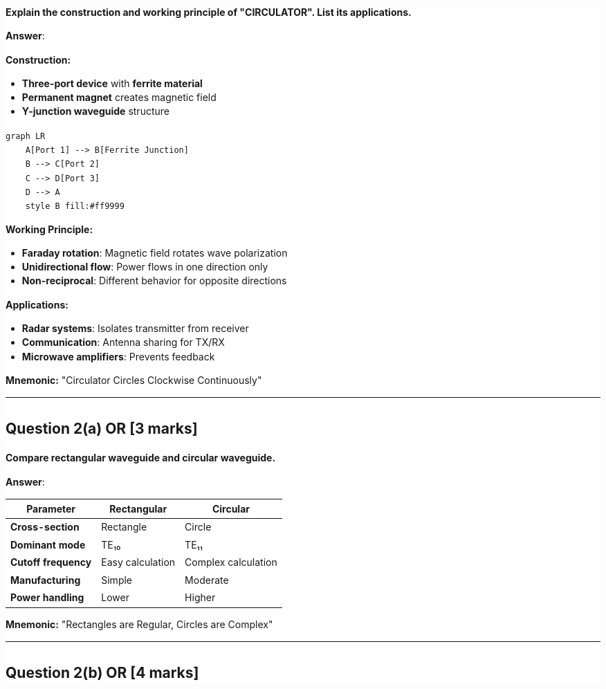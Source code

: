 **Explain the construction and working principle of "CIRCULATOR". List its applications.**

**Answer**:

**Construction:**

- **Three-port device** with **ferrite material**
- **Permanent magnet** creates magnetic field
- **Y-junction waveguide** structure

```mermaid
graph LR
    A[Port 1] --> B[Ferrite Junction]
    B --> C[Port 2]
    C --> D[Port 3]
    D --> A
    style B fill:#ff9999
```

**Working Principle:**

- **Faraday rotation**: Magnetic field rotates wave polarization
- **Unidirectional flow**: Power flows in one direction only
- **Non-reciprocal**: Different behavior for opposite directions

**Applications:**

- **Radar systems**: Isolates transmitter from receiver
- **Communication**: Antenna sharing for TX/RX
- **Microwave amplifiers**: Prevents feedback

**Mnemonic:** "Circulator Circles Clockwise Continuously"

---

## Question 2(a) OR [3 marks]

**Compare rectangular waveguide and circular waveguide.**

**Answer**:

| Parameter | Rectangular | Circular |
|-----------|-------------|----------|
| **Cross-section** | Rectangle | Circle |
| **Dominant mode** | TE₁₀ | TE₁₁ |
| **Cutoff frequency** | Easy calculation | Complex calculation |
| **Manufacturing** | Simple | Moderate |
| **Power handling** | Lower | Higher |

**Mnemonic:** "Rectangles are Regular, Circles are Complex"

---

## Question 2(b) OR [4 marks]
